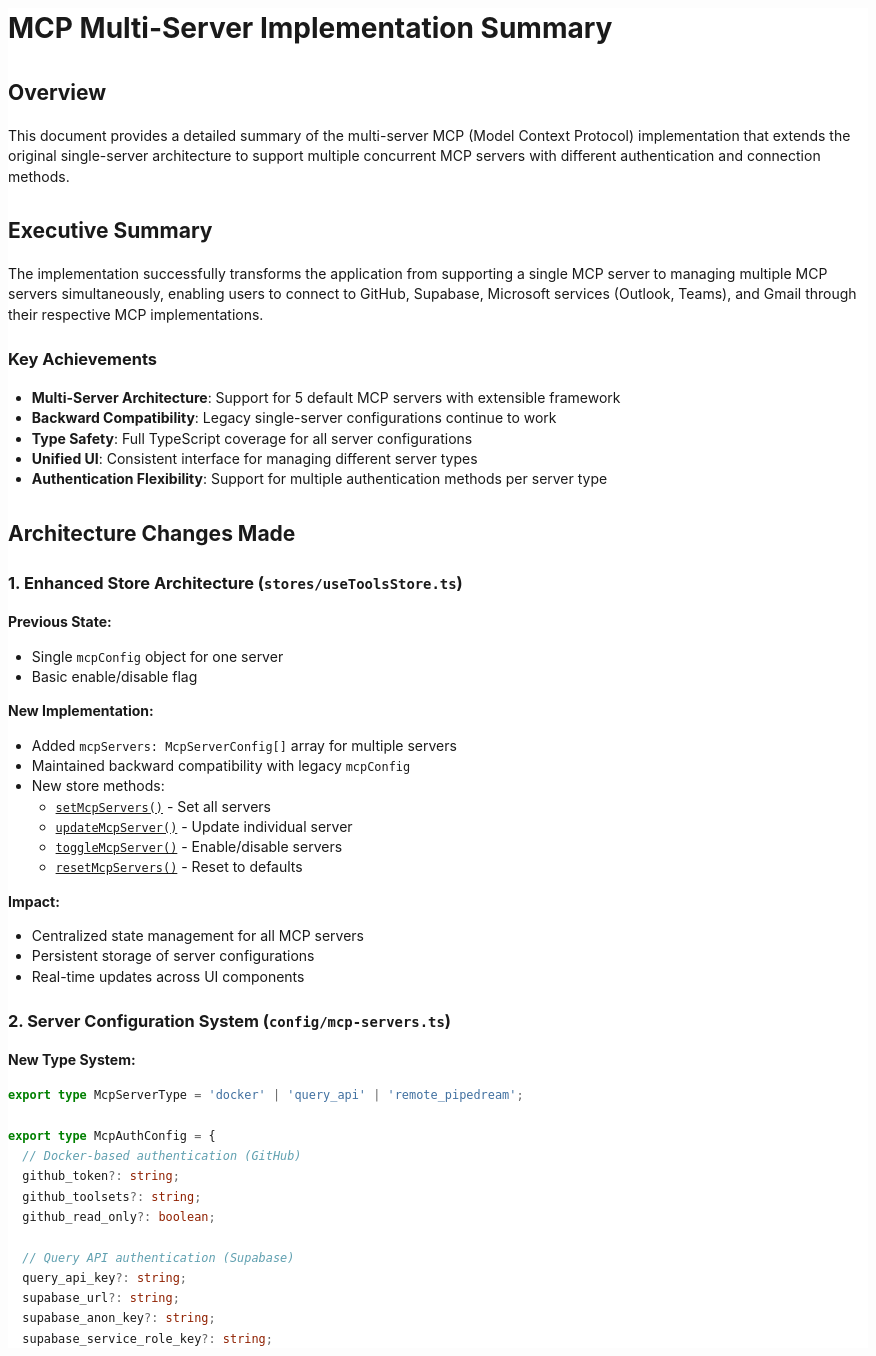 # MCP Multi-Server Implementation Summary

## Overview

This document provides a detailed summary of the multi-server MCP (Model Context Protocol) implementation that extends the original single-server architecture to support multiple concurrent MCP servers with different authentication and connection methods.

## Executive Summary

The implementation successfully transforms the application from supporting a single MCP server to managing multiple MCP servers simultaneously, enabling users to connect to GitHub, Supabase, Microsoft services (Outlook, Teams), and Gmail through their respective MCP implementations.

### Key Achievements

- **Multi-Server Architecture**: Support for 5 default MCP servers with extensible framework
- **Backward Compatibility**: Legacy single-server configurations continue to work
- **Type Safety**: Full TypeScript coverage for all server configurations
- **Unified UI**: Consistent interface for managing different server types
- **Authentication Flexibility**: Support for multiple authentication methods per server type

## Architecture Changes Made

### 1. Enhanced Store Architecture (`stores/useToolsStore.ts`)

**Previous State:**
- Single `mcpConfig` object for one server
- Basic enable/disable flag

**New Implementation:**
- Added `mcpServers: McpServerConfig[]` array for multiple servers
- Maintained backward compatibility with legacy `mcpConfig`
- New store methods:
  - [`setMcpServers()`](stores/useToolsStore.ts:109) - Set all servers
  - [`updateMcpServer()`](stores/useToolsStore.ts:110) - Update individual server
  - [`toggleMcpServer()`](stores/useToolsStore.ts:115) - Enable/disable servers
  - [`resetMcpServers()`](stores/useToolsStore.ts:120) - Reset to defaults

**Impact:**
- Centralized state management for all MCP servers
- Persistent storage of server configurations
- Real-time updates across UI components

### 2. Server Configuration System (`config/mcp-servers.ts`)

**New Type System:**
```typescript
export type McpServerType = 'docker' | 'query_api' | 'remote_pipedream';

export type McpAuthConfig = {
  // Docker-based authentication (GitHub)
  github_token?: string;
  github_toolsets?: string;
  github_read_only?: boolean;
  
  // Query API authentication (Supabase)
  query_api_key?: string;
  supabase_url?: string;
  supabase_anon_key?: string;
  supabase_service_role_key?: string;
```